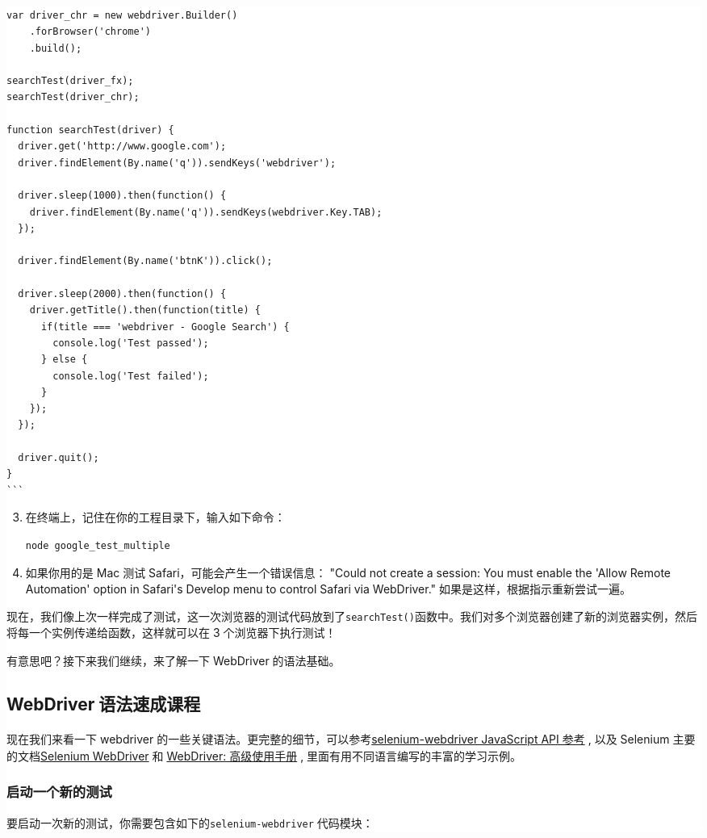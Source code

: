     var driver_chr = new webdriver.Builder()
        .forBrowser('chrome')
        .build();

    searchTest(driver_fx);
    searchTest(driver_chr);

    function searchTest(driver) {
      driver.get('http://www.google.com');
      driver.findElement(By.name('q')).sendKeys('webdriver');

      driver.sleep(1000).then(function() {
        driver.findElement(By.name('q')).sendKeys(webdriver.Key.TAB);
      });

      driver.findElement(By.name('btnK')).click();

      driver.sleep(2000).then(function() {
        driver.getTitle().then(function(title) {
          if(title === 'webdriver - Google Search') {
            console.log('Test passed');
          } else {
            console.log('Test failed');
          }
        });
      });

      driver.quit();
    }
    ```

3. 在终端上，记住在你的工程目录下，输入如下命令：

    ```bash
    node google_test_multiple
    ```

4. 如果你用的是 Mac 测试 Safari，可能会产生一个错误信息： "Could not create a session: You must enable the 'Allow Remote Automation' option in Safari's Develop menu to control Safari via WebDriver." 如果是这样，根据指示重新尝试一遍。

现在，我们像上次一样完成了测试，这一次浏览器的测试代码放到了`searchTest()`函数中。我们对多个浏览器创建了新的浏览器实例，然后将每一个实例传递给函数，这样就可以在 3 个浏览器下执行测试！

有意思吧？接下来我们继续，来了解一下 WebDriver 的语法基础。

## WebDriver 语法速成课程

现在我们来看一下 webdriver 的一些关键语法。更完整的细节，可以参考[selenium-webdriver JavaScript API 参考](http://seleniumhq.github.io/selenium/docs/api/javascript/module/selenium-webdriver/) , 以及 Selenium 主要的文档[Selenium WebDriver](http://www.seleniumhq.org/docs/03_webdriver.jsp) 和 [WebDriver: 高级使用手册](http://www.seleniumhq.org/docs/04_webdriver_advanced.jsp) , 里面有用不同语言编写的丰富的学习示例。

### 启动一个新的测试

要启动一次新的测试，你需要包含如下的`selenium-webdriver` 代码模块：
